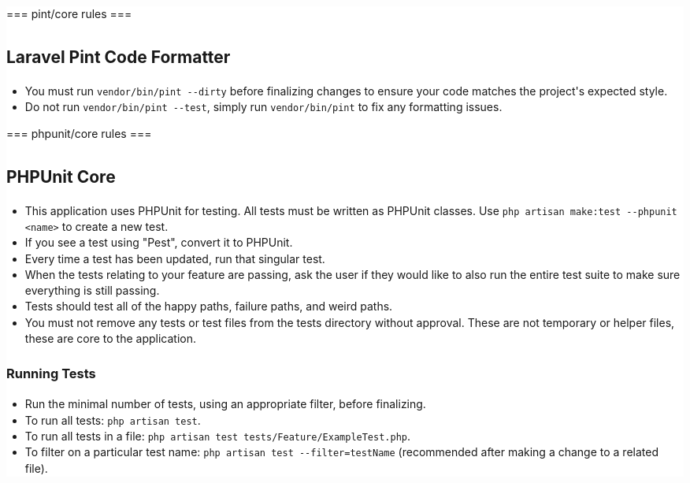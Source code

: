 
=== pint/core rules ===

## Laravel Pint Code Formatter

- You must run `vendor/bin/pint --dirty` before finalizing changes to ensure your code matches the project's expected style.
- Do not run `vendor/bin/pint --test`, simply run `vendor/bin/pint` to fix any formatting issues.


=== phpunit/core rules ===

## PHPUnit Core

- This application uses PHPUnit for testing. All tests must be written as PHPUnit classes. Use `php artisan make:test --phpunit <name>` to create a new test.
- If you see a test using "Pest", convert it to PHPUnit.
- Every time a test has been updated, run that singular test.
- When the tests relating to your feature are passing, ask the user if they would like to also run the entire test suite to make sure everything is still passing.
- Tests should test all of the happy paths, failure paths, and weird paths.
- You must not remove any tests or test files from the tests directory without approval. These are not temporary or helper files, these are core to the application.

### Running Tests
- Run the minimal number of tests, using an appropriate filter, before finalizing.
- To run all tests: `php artisan test`.
- To run all tests in a file: `php artisan test tests/Feature/ExampleTest.php`.
- To filter on a particular test name: `php artisan test --filter=testName` (recommended after making a change to a related file).
</laravel-boost-guidelines>